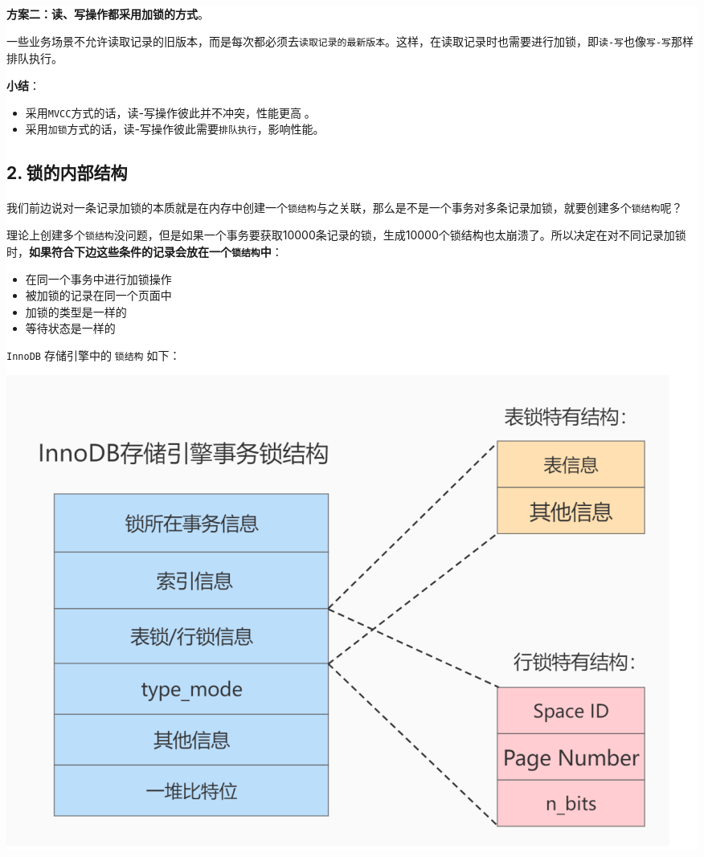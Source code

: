 **方案二：读、写操作都采用加锁的方式**。

一些业务场景不允许读取记录的旧版本，而是每次都必须去`读取记录的最新版本`。这样，在读取记录时也需要进行加锁，即`读-写`也像`写-写`那样排队执行。

**小结**：

* 采用`MVCC`方式的话，读-写操作彼此并不冲突，性能更高 。
* 采用`加锁`方式的话，读-写操作彼此需要`排队执行`，影响性能。

## 2. 锁的内部结构

我们前边说对一条记录加锁的本质就是在内存中创建一个`锁结构`与之关联，那么是不是一个事务对多条记录加锁，就要创建多个`锁结构`呢？

理论上创建多个`锁结构`没问题，但是如果一个事务要获取10000条记录的锁，生成10000个锁结构也太崩溃了。所以决定在对不同记录加锁时，**如果符合下边这些条件的记录会放在一个`锁结构`中**：

* 在同一个事务中进行加锁操作
* 被加锁的记录在同一个页面中
* 加锁的类型是一样的
* 等待状态是一样的

`InnoDB` 存储引擎中的 `锁结构` 如下：

![image-20220714132306208](MySQL事务篇.assets/image-20220714132306208.png)


